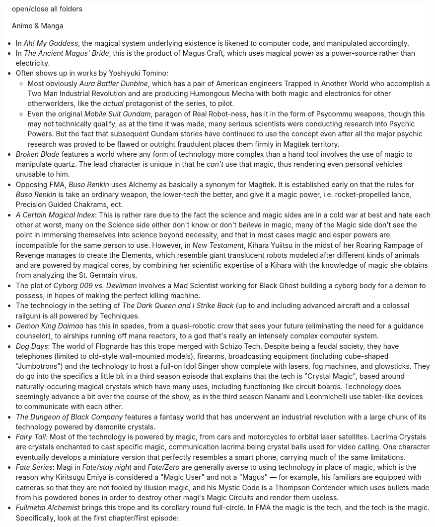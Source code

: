     open/close all folders 

    Anime & Manga 

-   In _Ah! My Goddess_, the magical system underlying existence is likened to computer code, and manipulated accordingly.
-   In _The Ancient Magus' Bride_, this is the product of Magus Craft, which uses magical power as a power-source rather than electricity.
-   Often shows up in works by Yoshiyuki Tomino:
    -   Most obviously _Aura Battler Dunbine_, which has a pair of American engineers Trapped in Another World who accomplish a Two Man Industrial Revolution and are producing Humongous Mecha with both magic and electronics for other otherworlders, like the _actual_ protagonist of the series, to pilot.
    -   Even the original _Mobile Suit Gundam_, paragon of Real Robot\-ness, has it in the form of Psycommu weapons, though this may not technically qualify, as at the time it was made, many serious scientists were conducting research into Psychic Powers. But the fact that subsequent Gundam stories have continued to use the concept even after all the major psychic research was proved to be flawed or outright fraudulent places them firmly in Magitek territory.
-   _Broken Blade_ features a world where any form of technology more complex than a hand tool involves the use of magic to manipulate quartz. The lead character is unique in that he _can't_ use that magic, thus rendering even personal vehicles unusable to him.
-   Opposing FMA, _Buso Renkin_ uses Alchemy as basically a synonym for Magitek. It is established early on that the rules for _Buso Renkin_ is take an ordinary weapon, the lower-tech the better, and give it a magic power, i.e. rocket-propelled lance, Precision Guided Chakrams, ect.
-   _A Certain Magical Index_: This is rather rare due to the fact the science and magic sides are in a cold war at best and hate each other at worst, many on the Science side either don't know or don't _believe_ in magic, many of the Magic side don't see the point in immersing themselves into science beyond necessity, and that in most cases magic and esper powers are incompatible for the same person to use. However, in _New Testament_, Kihara Yuiitsu in the midst of her Roaring Rampage of Revenge manages to create the Elements, which resemble giant translucent robots modeled after different kinds of animals and are powered by magical cores, by combining her scientific expertise of a Kihara with the knowledge of magic she obtains from analyzing the St. Germain virus.
-   The plot of _Cyborg 009 vs. Devilman_ involves a Mad Scientist working for Black Ghost building a cyborg body for a demon to possess, in hopes of making the perfect killing machine.
-   The technology in the setting of _The Dark Queen and I Strike Back_ (up to and including advanced aircraft and a colossal railgun) is all powered by Techniques.
-   _Demon King Daimao_ has this in spades, from a quasi-robotic crow that sees your future (eliminating the need for a guidance counselor), to airships running off mana reactors, to a god that's really an intensely complex computer system.
-   _Dog Days_: The world of Flognarde has this trope merged with Schizo Tech. Despite being a feudal society, they have telephones (limited to old-style wall-mounted models), firearms, broadcasting equipment (including cube-shaped "Jumbotrons") and the technology to host a full-on Idol Singer show complete with lasers, fog machines, and glowsticks. They do go into the specifics a little bit in a third season episode that explains that the tech is "Crystal Magic", based around naturally-occuring magical crystals which have many uses, including functioning like circuit boards. Technology does seemingly advance a bit over the course of the show, as in the third season Nanami and Leonmichelli use tablet-like devices to communicate with each other.
-   _The Dungeon of Black Company_ features a fantasy world that has underwent an industrial revolution with a large chunk of its technology powered by demonite crystals.
-   _Fairy Tail_: Most of the technology is powered by magic, from cars and motorcycles to orbital laser satellites. Lacrima Crystals are crystals enchanted to cast specific magic, communication lacrima being crystal balls used for video calling. One character eventually develops a miniature version that perfectly resembles a smart phone, carrying much of the same limitations.
-   _Fate Series_: Magi in _Fate/stay night_ and _Fate/Zero_ are generally averse to using technology in place of magic, which is the reason why Kiritsugu Emiya is considered a "Magic User" and not a "Magus" — for example, his familiars are equipped with cameras so that they are not fooled by illusion magic, and his Mystic Code is a Thompson Contender which uses bullets made from his powdered bones in order to destroy other magi's Magic Circuits and render them useless.
-   _Fullmetal Alchemist_ brings this trope and its corollary round full-circle. In FMA the magic is the tech, and the tech is the magic. Specifically, look at the first chapter/first episode:
    